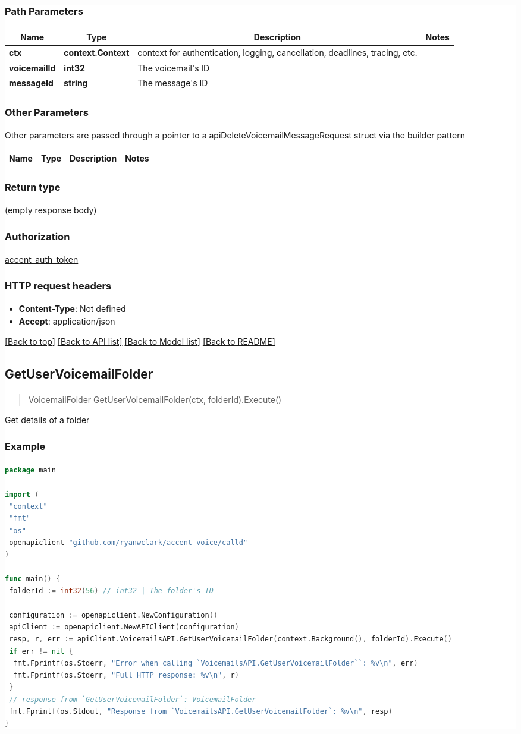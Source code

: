 ### Path Parameters

Name | Type | Description  | Notes
------------- | ------------- | ------------- | -------------
**ctx** | **context.Context** | context for authentication, logging, cancellation, deadlines, tracing, etc.
**voicemailId** | **int32** | The voicemail&#39;s ID |
**messageId** | **string** | The message&#39;s ID |

### Other Parameters

Other parameters are passed through a pointer to a apiDeleteVoicemailMessageRequest struct via the builder pattern

Name | Type | Description  | Notes
------------- | ------------- | ------------- | -------------

### Return type

 (empty response body)

### Authorization

[accent_auth_token](../README.md#accent_auth_token)

### HTTP request headers

- **Content-Type**: Not defined
- **Accept**: application/json

[[Back to top]](#) [[Back to API list]](../README.md#documentation-for-api-endpoints)
[[Back to Model list]](../README.md#documentation-for-models)
[[Back to README]](../README.md)

## GetUserVoicemailFolder

> VoicemailFolder GetUserVoicemailFolder(ctx, folderId).Execute()

Get details of a folder

### Example

```go
package main

import (
 "context"
 "fmt"
 "os"
 openapiclient "github.com/ryanwclark/accent-voice/calld"
)

func main() {
 folderId := int32(56) // int32 | The folder's ID

 configuration := openapiclient.NewConfiguration()
 apiClient := openapiclient.NewAPIClient(configuration)
 resp, r, err := apiClient.VoicemailsAPI.GetUserVoicemailFolder(context.Background(), folderId).Execute()
 if err != nil {
  fmt.Fprintf(os.Stderr, "Error when calling `VoicemailsAPI.GetUserVoicemailFolder``: %v\n", err)
  fmt.Fprintf(os.Stderr, "Full HTTP response: %v\n", r)
 }
 // response from `GetUserVoicemailFolder`: VoicemailFolder
 fmt.Fprintf(os.Stdout, "Response from `VoicemailsAPI.GetUserVoicemailFolder`: %v\n", resp)
}
```